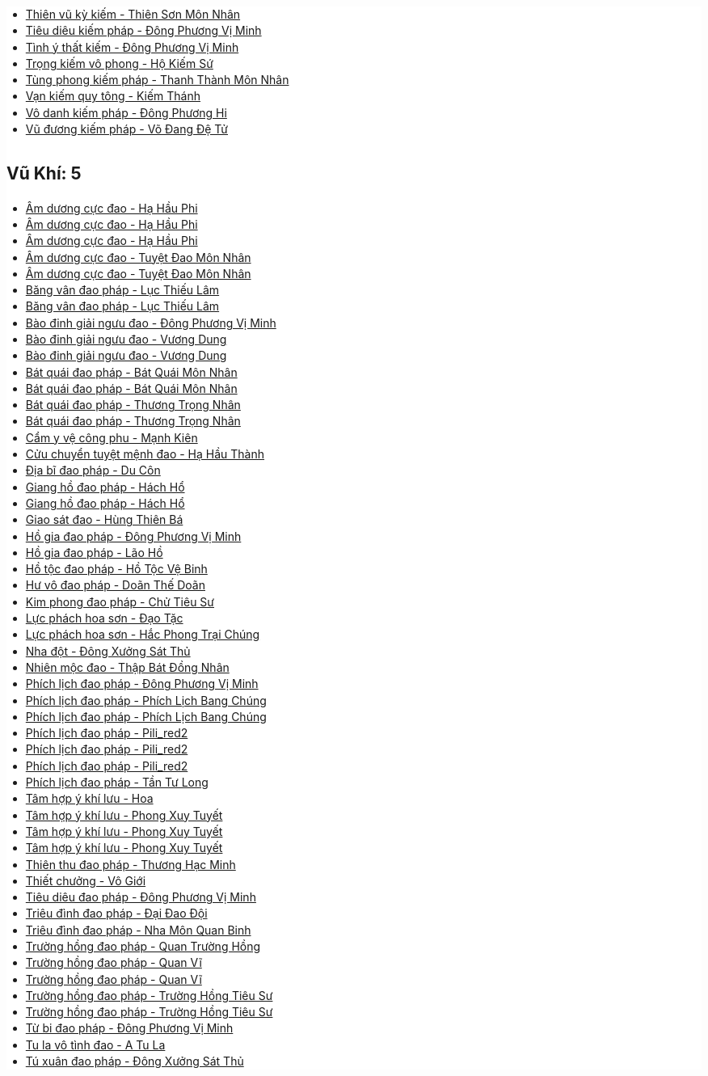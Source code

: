 - [Thiên vũ kỳ kiếm - Thiên Sơn Môn Nhân](#thiên-vũ-kỳ-kiếm-3)
- [Tiêu diêu kiếm pháp - Đông Phương Vị Minh](#tiêu-diêu-kiếm-pháp)
- [Tình ý thất kiếm - Đông Phương Vị Minh](#tình-ý-thất-kiếm)
- [Trọng kiếm vô phong - Hộ Kiếm Sứ](#trọng-kiếm-vô-phong)
- [Tùng phong kiếm pháp - Thanh Thành Môn Nhân](#tùng-phong-kiếm-pháp)
- [Vạn kiếm quy tông - Kiếm Thánh](#vạn-kiếm-quy-tông)
- [Vô danh kiếm pháp - Đông Phương Hi](#vô-danh-kiếm-pháp)
- [Vũ đương kiếm pháp - Võ Đang Đệ Tử](#vũ-đương-kiếm-pháp)

## Vũ Khí: 5
- [Âm dương cực đao - Hạ Hầu Phi](#âm-dương-cực-đao)
- [Âm dương cực đao - Hạ Hầu Phi](#âm-dương-cực-đao-1)
- [Âm dương cực đao - Hạ Hầu Phi](#âm-dương-cực-đao-2)
- [Âm dương cực đao - Tuyệt Đao Môn Nhân](#âm-dương-cực-đao-3)
- [Âm dương cực đao - Tuyệt Đao Môn Nhân](#âm-dương-cực-đao-4)
- [Băng vân đao pháp - Lục Thiếu Lâm](#băng-vân-đao-pháp)
- [Băng vân đao pháp - Lục Thiếu Lâm](#băng-vân-đao-pháp-1)
- [Bào đinh giải ngưu đao - Đông Phương Vị Minh](#bào-đinh-giải-ngưu-đao)
- [Bào đinh giải ngưu đao - Vương Dung](#bào-đinh-giải-ngưu-đao-1)
- [Bào đinh giải ngưu đao - Vương Dung](#bào-đinh-giải-ngưu-đao-2)
- [Bát quái đao pháp - Bát Quái Môn Nhân](#bát-quái-đao-pháp)
- [Bát quái đao pháp - Bát Quái Môn Nhân](#bát-quái-đao-pháp-1)
- [Bát quái đao pháp - Thương Trọng Nhân](#bát-quái-đao-pháp-2)
- [Bát quái đao pháp - Thương Trọng Nhân](#bát-quái-đao-pháp-3)
- [Cẩm y vệ công phu - Mạnh Kiên](#cẩm-y-vệ-công-phu)
- [Cửu chuyển tuyệt mệnh đao - Hạ Hầu Thành](#cửu-chuyển-tuyệt-mệnh-đao)
- [Địa bĩ đao pháp - Du Côn](#địa-bĩ-đao-pháp)
- [Giang hồ đao pháp - Hách Hổ](#giang-hồ-đao-pháp)
- [Giang hồ đao pháp - Hách Hổ](#giang-hồ-đao-pháp-1)
- [Giao sát đao - Hùng Thiên Bá](#giao-sát-đao)
- [Hồ gia đao pháp - Đông Phương Vị Minh](#hồ-gia-đao-pháp)
- [Hồ gia đao pháp - Lão Hồ](#hồ-gia-đao-pháp-1)
- [Hồ tộc đao pháp - Hồ Tộc Vệ Binh](#hồ-tộc-đao-pháp)
- [Hư vô đao pháp - Doãn Thế Doãn](#hư-vô-đao-pháp)
- [Kim phong đao pháp - Chử Tiêu Sư](#kim-phong-đao-pháp)
- [Lực phách hoa sơn - Đạo Tặc](#lực-phách-hoa-sơn)
- [Lực phách hoa sơn - Hắc Phong Trại Chúng](#lực-phách-hoa-sơn-1)
- [Nha đột - Đông Xưởng Sát Thủ](#nha-đột)
- [Nhiên mộc đao - Thập Bát Đồng Nhân](#nhiên-mộc-đao)
- [Phích lịch đao pháp - Đông Phương Vị Minh](#phích-lịch-đao-pháp)
- [Phích lịch đao pháp - Phích Lịch Bang Chúng](#phích-lịch-đao-pháp-1)
- [Phích lịch đao pháp - Phích Lịch Bang Chúng](#phích-lịch-đao-pháp-2)
- [Phích lịch đao pháp - Pili_red2](#phích-lịch-đao-pháp-3)
- [Phích lịch đao pháp - Pili_red2](#phích-lịch-đao-pháp-4)
- [Phích lịch đao pháp - Pili_red2](#phích-lịch-đao-pháp-5)
- [Phích lịch đao pháp - Tần Tư Long](#phích-lịch-đao-pháp-6)
- [Tâm hợp ý khí lưu - Hoa](#tâm-hợp-ý-khí-lưu)
- [Tâm hợp ý khí lưu - Phong Xuy Tuyết](#tâm-hợp-ý-khí-lưu-1)
- [Tâm hợp ý khí lưu - Phong Xuy Tuyết](#tâm-hợp-ý-khí-lưu-2)
- [Tâm hợp ý khí lưu - Phong Xuy Tuyết](#tâm-hợp-ý-khí-lưu-3)
- [Thiên thu đao pháp - Thương Hạc Minh](#thiên-thu-đao-pháp)
- [Thiết chưởng - Vô Giới](#thiết-chưởng)
- [Tiêu diêu đao pháp - Đông Phương Vị Minh](#tiêu-diêu-đao-pháp)
- [Triêu đình đao pháp - Đại Đao Đội](#triêu-đình-đao-pháp)
- [Triêu đình đao pháp - Nha Môn Quan Binh](#triêu-đình-đao-pháp-1)
- [Trường hồng đao pháp - Quan Trường Hồng](#trường-hồng-đao-pháp)
- [Trường hồng đao pháp - Quan Vĩ](#trường-hồng-đao-pháp-1)
- [Trường hồng đao pháp - Quan Vĩ](#trường-hồng-đao-pháp-2)
- [Trường hồng đao pháp - Trường Hồng Tiêu Sư](#trường-hồng-đao-pháp-3)
- [Trường hồng đao pháp - Trường Hồng Tiêu Sư](#trường-hồng-đao-pháp-4)
- [Từ bi đao pháp - Đông Phương Vị Minh](#từ-bi-đao-pháp)
- [Tu la vô tình đao - A Tu La](#tu-la-vô-tình-đao)
- [Tú xuân đao pháp - Đông Xưởng Sát Thủ](#tú-xuân-đao-pháp)